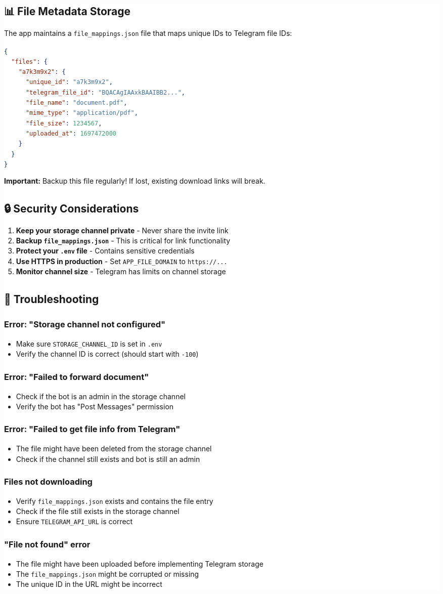 ## 📊 File Metadata Storage

The app maintains a `file_mappings.json` file that maps unique IDs to Telegram file IDs:

```json
{
  "files": {
    "a7k3m9x2": {
      "unique_id": "a7k3m9x2",
      "telegram_file_id": "BQACAgIAAxkBAAIBB2...",
      "file_name": "document.pdf",
      "mime_type": "application/pdf",
      "file_size": 1234567,
      "uploaded_at": 1697472000
    }
  }
}
```

**Important:** Backup this file regularly! If lost, existing download links will break.

## 🔒 Security Considerations

1. **Keep your storage channel private** - Never share the invite link
2. **Backup `file_mappings.json`** - This is critical for link functionality
3. **Protect your `.env` file** - Contains sensitive credentials
4. **Use HTTPS in production** - Set `APP_FILE_DOMAIN` to `https://...`
5. **Monitor channel size** - Telegram has limits on channel storage

## 🐛 Troubleshooting

### Error: "Storage channel not configured"
- Make sure `STORAGE_CHANNEL_ID` is set in `.env`
- Verify the channel ID is correct (should start with `-100`)

### Error: "Failed to forward document"
- Check if the bot is an admin in the storage channel
- Verify the bot has "Post Messages" permission

### Error: "Failed to get file info from Telegram"
- The file might have been deleted from the storage channel
- Check if the channel still exists and bot is still an admin

### Files not downloading
- Verify `file_mappings.json` exists and contains the file entry
- Check if the file still exists in the storage channel
- Ensure `TELEGRAM_API_URL` is correct

### "File not found" error
- The file might have been uploaded before implementing Telegram storage
- The `file_mappings.json` might be corrupted or missing
- The unique ID in the URL might be incorrect
